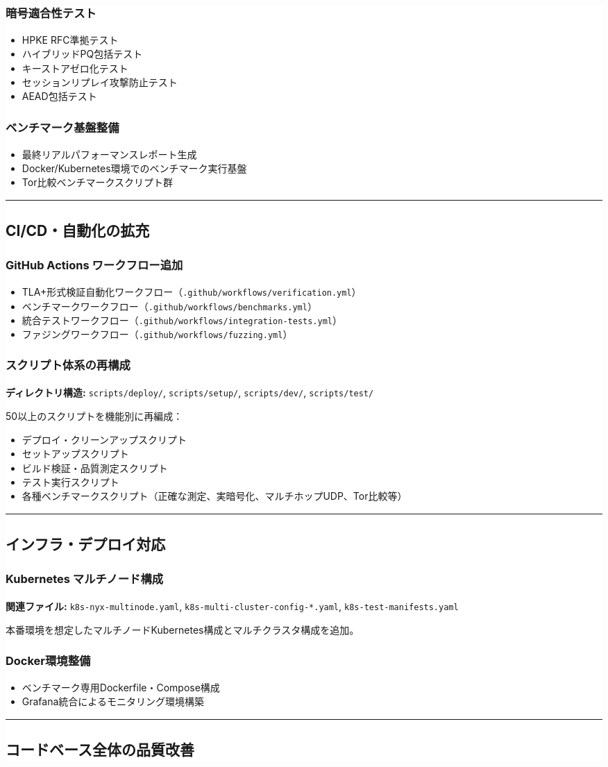 ### 暗号適合性テスト
- HPKE RFC準拠テスト
- ハイブリッドPQ包括テスト
- キーストアゼロ化テスト
- セッションリプレイ攻撃防止テスト
- AEAD包括テスト

### ベンチマーク基盤整備
- 最終リアルパフォーマンスレポート生成
- Docker/Kubernetes環境でのベンチマーク実行基盤
- Tor比較ベンチマークスクリプト群

---

## CI/CD・自動化の拡充

### GitHub Actions ワークフロー追加
- TLA+形式検証自動化ワークフロー（`.github/workflows/verification.yml`）
- ベンチマークワークフロー（`.github/workflows/benchmarks.yml`）
- 統合テストワークフロー（`.github/workflows/integration-tests.yml`）
- ファジングワークフロー（`.github/workflows/fuzzing.yml`）

### スクリプト体系の再構成
**ディレクトリ構造:** `scripts/deploy/`, `scripts/setup/`, `scripts/dev/`, `scripts/test/`

50以上のスクリプトを機能別に再編成：
- デプロイ・クリーンアップスクリプト
- セットアップスクリプト
- ビルド検証・品質測定スクリプト
- テスト実行スクリプト
- 各種ベンチマークスクリプト（正確な測定、実暗号化、マルチホップUDP、Tor比較等）

---

## インフラ・デプロイ対応

### Kubernetes マルチノード構成
**関連ファイル:** `k8s-nyx-multinode.yaml`, `k8s-multi-cluster-config-*.yaml`, `k8s-test-manifests.yaml`

本番環境を想定したマルチノードKubernetes構成とマルチクラスタ構成を追加。

### Docker環境整備
- ベンチマーク専用Dockerfile・Compose構成
- Grafana統合によるモニタリング環境構築

---

## コードベース全体の品質改善
